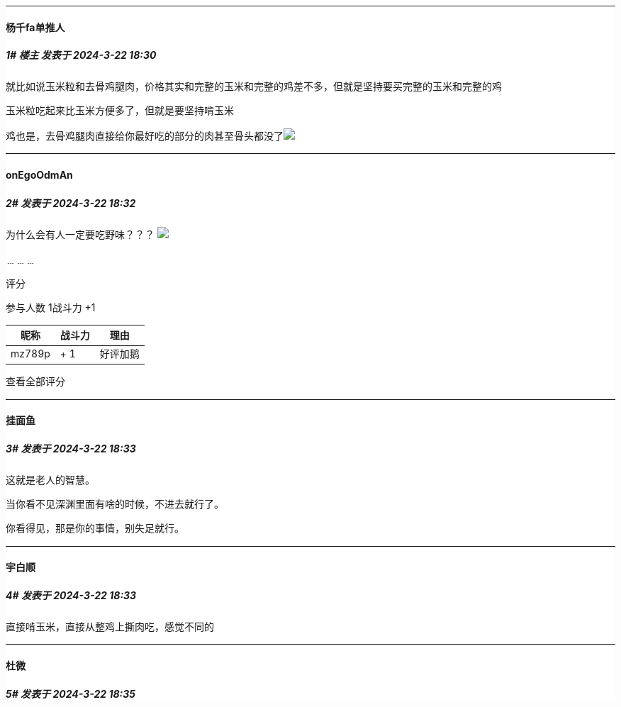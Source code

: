 ﻿
*****

####  杨千fa单推人  
##### 1#       楼主       发表于 2024-3-22 18:30

就比如说玉米粒和去骨鸡腿肉，价格其实和完整的玉米和完整的鸡差不多，但就是坚持要买完整的玉米和完整的鸡

玉米粒吃起来比玉米方便多了，但就是要坚持啃玉米

鸡也是，去骨鸡腿肉直接给你最好吃的部分的肉甚至骨头都没了<img src="https://static.saraba1st.com/image/smiley/face2017/013.png" referrerpolicy="no-referrer">

*****

####  onEgoOdmAn  
##### 2#       发表于 2024-3-22 18:32

为什么会有人一定要吃野味？？？
<img src="https://static.saraba1st.com/image/smiley/carton2017/046.png" referrerpolicy="no-referrer">

﹍﹍﹍

评分

 参与人数 1战斗力 +1

|昵称|战斗力|理由|
|----|---|---|
| mz789p| + 1|好评加鹅|

查看全部评分

*****

####  挂面鱼  
##### 3#       发表于 2024-3-22 18:33

这就是老人的智慧。

当你看不见深渊里面有啥的时候，不进去就行了。

你看得见，那是你的事情，别失足就行。

*****

####  宇白顺  
##### 4#       发表于 2024-3-22 18:33

直接啃玉米，直接从整鸡上撕肉吃，感觉不同的

*****

####  杜微  
##### 5#       发表于 2024-3-22 18:35
